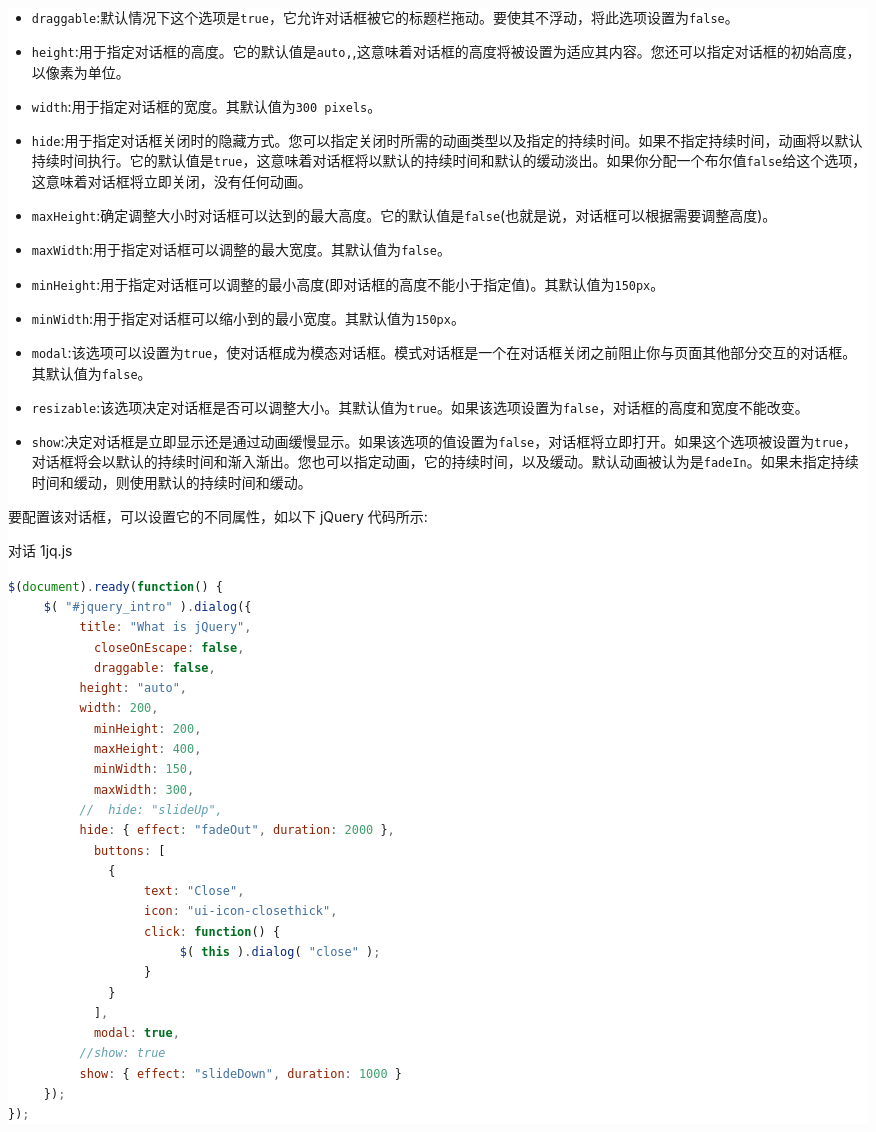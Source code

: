 *   `draggable`:默认情况下这个选项是`true`，它允许对话框被它的标题栏拖动。要使其不浮动，将此选项设置为`false`。

*   `height`:用于指定对话框的高度。它的默认值是`auto,`,这意味着对话框的高度将被设置为适应其内容。您还可以指定对话框的初始高度，以像素为单位。

*   `width`:用于指定对话框的宽度。其默认值为`300 pixels`。

*   `hide`:用于指定对话框关闭时的隐藏方式。您可以指定关闭时所需的动画类型以及指定的持续时间。如果不指定持续时间，动画将以默认持续时间执行。它的默认值是`true`，这意味着对话框将以默认的持续时间和默认的缓动淡出。如果你分配一个布尔值`false`给这个选项，这意味着对话框将立即关闭，没有任何动画。

*   `maxHeight`:确定调整大小时对话框可以达到的最大高度。它的默认值是`false`(也就是说，对话框可以根据需要调整高度)。

*   `maxWidth`:用于指定对话框可以调整的最大宽度。其默认值为`false`。

*   `minHeight`:用于指定对话框可以调整的最小高度(即对话框的高度不能小于指定值)。其默认值为`150px`。

*   `minWidth`:用于指定对话框可以缩小到的最小宽度。其默认值为`150px`。

*   `modal`:该选项可以设置为`true`，使对话框成为模态对话框。模式对话框是一个在对话框关闭之前阻止你与页面其他部分交互的对话框。其默认值为`false`。

*   `resizable`:该选项决定对话框是否可以调整大小。其默认值为`true`。如果该选项设置为`false`，对话框的高度和宽度不能改变。

*   `show`:决定对话框是立即显示还是通过动画缓慢显示。如果该选项的值设置为`false`，对话框将立即打开。如果这个选项被设置为`true`，对话框将会以默认的持续时间和渐入渐出。您也可以指定动画，它的持续时间，以及缓动。默认动画被认为是`fadeIn`。如果未指定持续时间和缓动，则使用默认的持续时间和缓动。

要配置该对话框，可以设置它的不同属性，如以下 jQuery 代码所示:

对话 1jq.js

```js
$(document).ready(function() {
     $( "#jquery_intro" ).dialog({
          title: "What is jQuery",
            closeOnEscape: false,
            draggable: false,
          height: "auto",
          width: 200,
            minHeight: 200,
            maxHeight: 400,
            minWidth: 150,
            maxWidth: 300,
          //  hide: "slideUp",
          hide: { effect: "fadeOut", duration: 2000 },
            buttons: [
              {
                   text: "Close",
                   icon: "ui-icon-closethick",
                   click: function() {
                        $( this ).dialog( "close" );
                   }
              }
            ],
            modal: true,
          //show: true
          show: { effect: "slideDown", duration: 1000 }
     });
});

```
